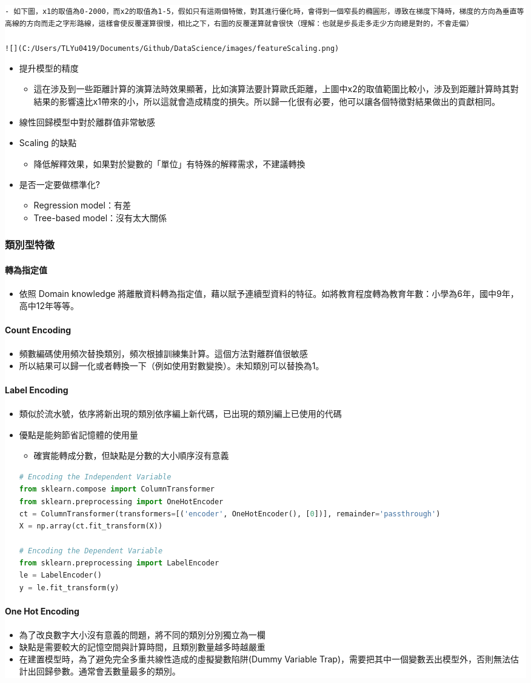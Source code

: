     - 如下圖，x1的取值為0-2000，而x2的取值為1-5，假如只有這兩個特徵，對其進行優化時，會得到一個窄長的橢圓形，導致在梯度下降時，梯度的方向為垂直等高線的方向而走之字形路線，這樣會使反覆運算很慢，相比之下，右圖的反覆運算就會很快（理解：也就是步長走多走少方向總是對的，不會走偏）

    ![](C:/Users/TLYu0419/Documents/Github/DataScience/images/featureScaling.png)

  - 提升模型的精度

    - 這在涉及到一些距離計算的演算法時效果顯著，比如演算法要計算歐氏距離，上圖中x2的取值範圍比較小，涉及到距離計算時其對結果的影響遠比x1帶來的小，所以這就會造成精度的損失。所以歸一化很有必要，他可以讓各個特徵對結果做出的貢獻相同。

  - 線性回歸模型中對於離群值非常敏感

- Scaling 的缺點

  - 降低解釋效果，如果對於變數的「單位」有特殊的解釋需求，不建議轉換

- 是否⼀定要做標準化?

  - Regression model：有差
  - Tree-based model：沒有太⼤關係



### 類別型特徵

#### 轉為指定值

- 依照 Domain knowledge 將離散資料轉為指定值，藉以賦予連續型資料的特征。如將教育程度轉為教育年數：小學為6年，國中9年，高中12年等等。

#### Count Encoding

- 頻數編碼使用頻次替換類別，頻次根據訓練集計算。這個方法對離群值很敏感
- 所以結果可以歸一化或者轉換一下（例如使用對數變換）。未知類別可以替換為1。

#### Label Encoding

- 類似於流⽔號，依序將新出現的類別依序編上新代碼，已出現的類別編上已使⽤的代碼

- 優點是能夠節省記憶體的使用量

  - 確實能轉成分數，但缺點是分數的⼤⼩順序沒有意義

  ```python
  # Encoding the Independent Variable
  from sklearn.compose import ColumnTransformer
  from sklearn.preprocessing import OneHotEncoder
  ct = ColumnTransformer(transformers=[('encoder', OneHotEncoder(), [0])], remainder='passthrough')
  X = np.array(ct.fit_transform(X))
  
  # Encoding the Dependent Variable
  from sklearn.preprocessing import LabelEncoder
  le = LabelEncoder()
  y = le.fit_transform(y)
  ```

#### One Hot Encoding

- 為了改良數字⼤⼩沒有意義的問題，將不同的類別分別獨立為⼀欄
- 缺點是需要較⼤的記憶空間與計算時間，且類別數量越多時越嚴重
- 在建置模型時，為了避免完全多重共線性造成的虛擬變數陷阱(Dummy Variable Trap)，需要把其中一個變數丟出模型外，否則無法估計出回歸參數。通常會丟數量最多的類別。
